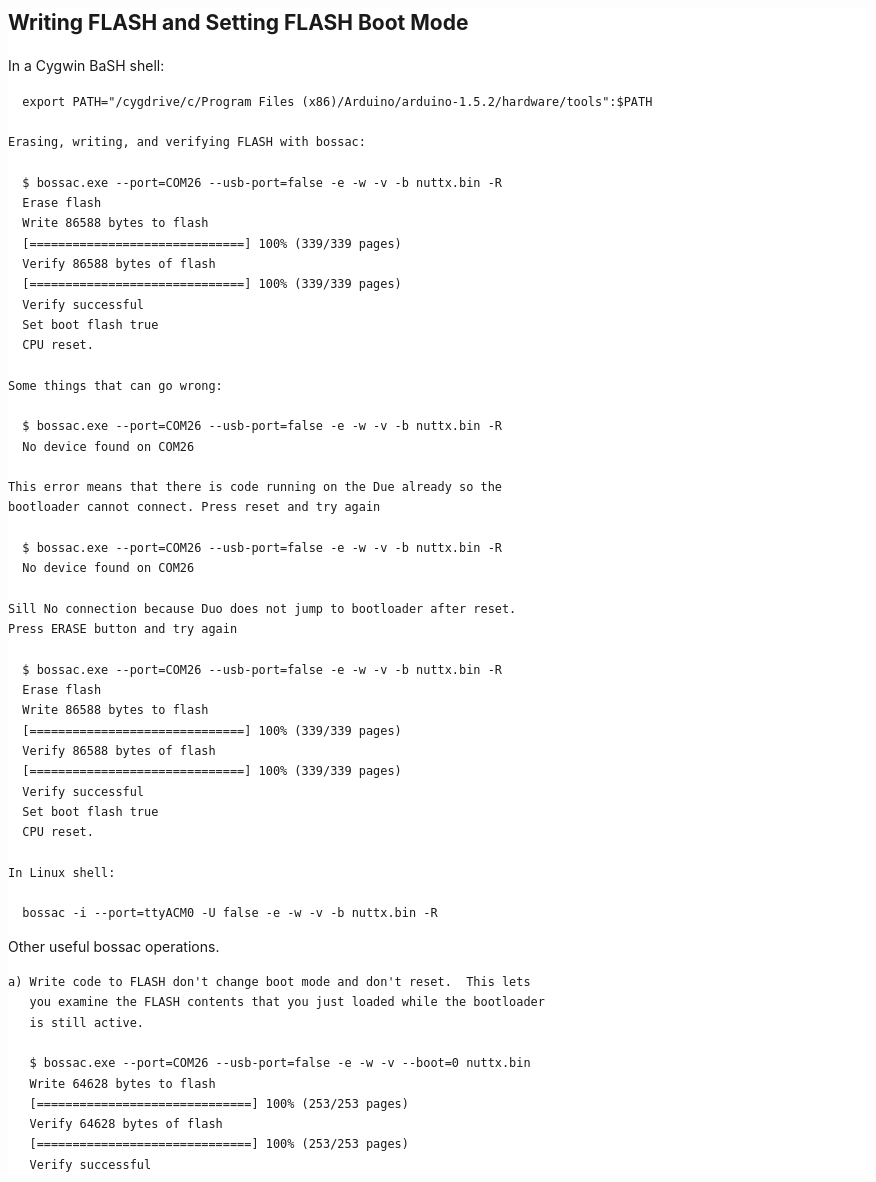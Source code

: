   Writing FLASH and Setting FLASH Boot Mode
  -------------------------------------------
  In a Cygwin BaSH shell:

      export PATH="/cygdrive/c/Program Files (x86)/Arduino/arduino-1.5.2/hardware/tools":$PATH

    Erasing, writing, and verifying FLASH with bossac:

      $ bossac.exe --port=COM26 --usb-port=false -e -w -v -b nuttx.bin -R
      Erase flash
      Write 86588 bytes to flash
      [==============================] 100% (339/339 pages)
      Verify 86588 bytes of flash
      [==============================] 100% (339/339 pages)
      Verify successful
      Set boot flash true
      CPU reset.

    Some things that can go wrong:

      $ bossac.exe --port=COM26 --usb-port=false -e -w -v -b nuttx.bin -R
      No device found on COM26

    This error means that there is code running on the Due already so the
    bootloader cannot connect. Press reset and try again

      $ bossac.exe --port=COM26 --usb-port=false -e -w -v -b nuttx.bin -R
      No device found on COM26

    Sill No connection because Duo does not jump to bootloader after reset.
    Press ERASE button and try again

      $ bossac.exe --port=COM26 --usb-port=false -e -w -v -b nuttx.bin -R
      Erase flash
      Write 86588 bytes to flash
      [==============================] 100% (339/339 pages)
      Verify 86588 bytes of flash
      [==============================] 100% (339/339 pages)
      Verify successful
      Set boot flash true
      CPU reset.

    In Linux shell:

      bossac -i --port=ttyACM0 -U false -e -w -v -b nuttx.bin -R

Other useful bossac operations.

    a) Write code to FLASH don't change boot mode and don't reset.  This lets
       you examine the FLASH contents that you just loaded while the bootloader
       is still active.

       $ bossac.exe --port=COM26 --usb-port=false -e -w -v --boot=0 nuttx.bin
       Write 64628 bytes to flash
       [==============================] 100% (253/253 pages)
       Verify 64628 bytes of flash
       [==============================] 100% (253/253 pages)
       Verify successful
